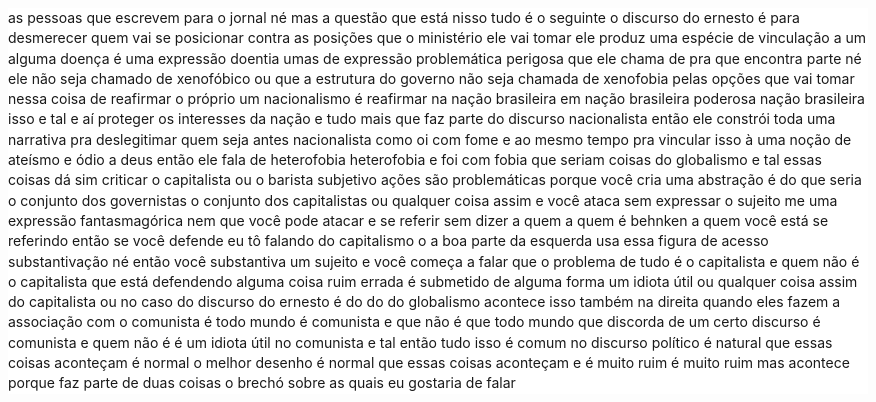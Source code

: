 as pessoas que escrevem para o jornal né
mas a questão que está nisso tudo é o
seguinte o discurso do ernesto é para
desmerecer quem vai se posicionar contra
as posições que o ministério ele vai
tomar
ele produz uma espécie de vinculação a
um alguma doença é uma expressão doentia
umas de expressão problemática perigosa
que ele chama de pra que encontra parte
né ele não seja chamado de xenofóbico ou
que a estrutura do governo não seja
chamada de xenofobia pelas opções que
vai tomar
nessa coisa de reafirmar o próprio um
nacionalismo é reafirmar na nação
brasileira em nação brasileira poderosa
nação brasileira isso e tal e aí
proteger os interesses da nação e tudo
mais que faz parte do discurso
nacionalista
então ele constrói toda uma narrativa
pra deslegitimar quem seja antes
nacionalista como oi com fome e ao mesmo
tempo pra vincular isso à uma noção de
ateísmo e ódio a deus então ele fala de
heterofobia heterofobia e foi com fobia
que seriam coisas do globalismo e tal
essas coisas dá sim criticar o
capitalista ou o barista subjetivo ações
são problemáticas porque você cria uma
abstração é do que seria o conjunto dos
governistas o conjunto dos capitalistas
ou qualquer coisa assim e você ataca sem
expressar o sujeito me uma expressão
fantasmagórica nem que você pode atacar
e se referir sem dizer a quem a quem é
behnken a quem você está se referindo
então se você defende eu tô falando do
capitalismo
o a boa parte da esquerda usa essa
figura de acesso substantivação né
então você substantiva um sujeito e você
começa a falar que o problema de tudo é
o capitalista e quem não é o capitalista
que está defendendo alguma coisa ruim
errada é submetido
de alguma forma um idiota útil ou
qualquer coisa assim do capitalista ou
no caso do discurso do ernesto é do do
do globalismo acontece isso também na
direita quando eles fazem a associação
com o comunista é todo mundo é comunista
e que não é que todo mundo que discorda
de um certo discurso é comunista e quem
não é é um idiota útil no comunista e
tal então tudo isso é comum no discurso
político é natural que essas coisas
aconteçam é normal
o melhor desenho é normal que essas
coisas aconteçam e é muito ruim é muito
ruim mas acontece porque faz parte de
duas coisas o brechó sobre as quais eu
gostaria de falar